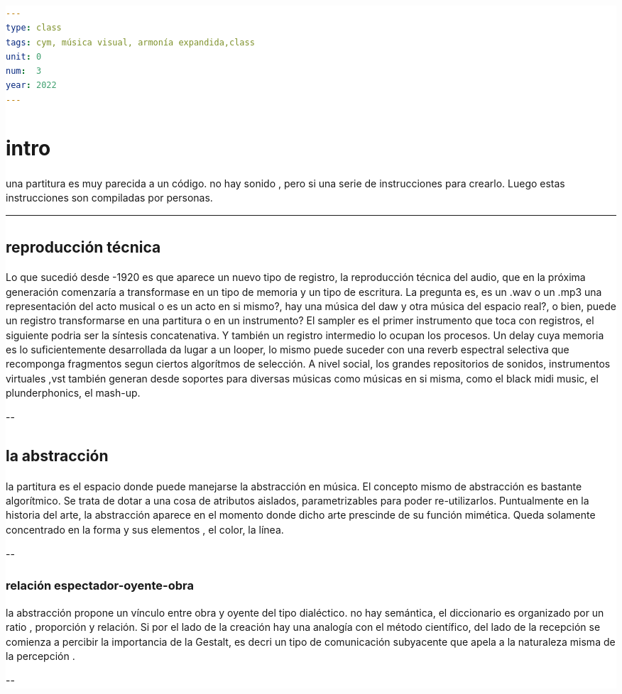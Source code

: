 ```yaml
---
type: class
tags: cym, música visual, armonía expandida,class
unit: 0
num:  3
year: 2022
---
```



# intro
una partitura es muy parecida a un código. no hay sonido , pero si una serie de instrucciones para crearlo. Luego estas instrucciones son compiladas por personas. 

---
## reproducción técnica
Lo que sucedió desde -1920 es que aparece un nuevo tipo de registro, la reproducción técnica del audio, que en la próxima generación comenzaría a transformase en un tipo de memoria y un tipo de escritura. La pregunta es, es un .wav o un .mp3 una representación del acto musical o es un acto en si mismo?, hay una música del daw y otra música del espacio real?,  o bien, puede un registro transformarse en una partitura o en un instrumento? El sampler es el primer instrumento que toca con registros, el siguiente podria ser la síntesis concatenativa. Y también un registro intermedio lo ocupan los procesos. Un delay cuya memoria es lo suficientemente desarrollada da lugar a un looper, lo mismo puede suceder con una reverb espectral selectiva que recomponga fragmentos segun ciertos algorítmos de selección. A nivel social, los grandes repositorios de sonidos, instrumentos virtuales ,vst también generan desde soportes para diversas músicas como músicas en si misma, como el black midi music, el plunderphonics, el mash-up.

--

## la abstracción
la partitura es el espacio donde puede manejarse la abstracción en música. El concepto mismo de abstracción es bastante algorítmico. Se trata de dotar a una cosa de atributos aislados, parametrizables para poder re-utilizarlos. 
Puntualmente en la historia del arte, la abstracción aparece en el momento donde dicho arte prescinde de su función mimética. Queda solamente concentrado en la forma y sus elementos , el color, la línea. 

--
### relación espectador-oyente-obra 

la abstracción propone un vínculo entre obra y oyente del tipo dialéctico. no hay semántica, el diccionario es organizado por un ratio , proporción y relación. Si por el lado de la creación hay una analogía con el método científico, del lado de la recepción se comienza a percibir la importancia de la Gestalt, es decri un tipo de comunicación subyacente que apela a la naturaleza misma de la percepción .

--
